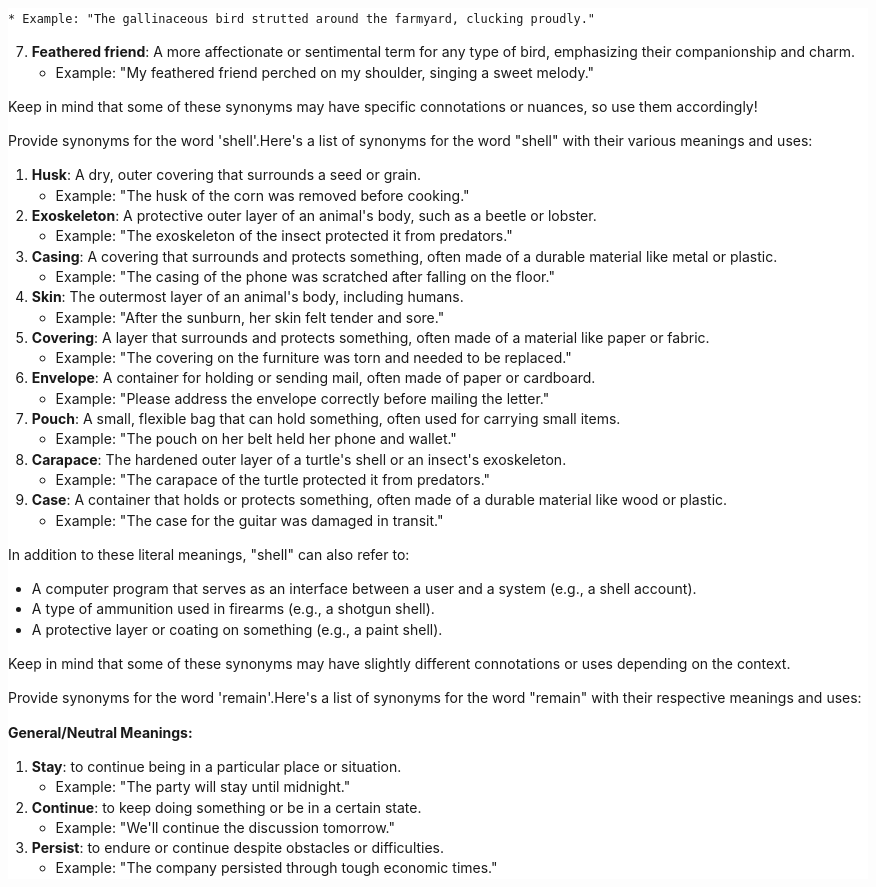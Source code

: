 	* Example: "The gallinaceous bird strutted around the farmyard, clucking proudly."
7. **Feathered friend**: A more affectionate or sentimental term for any type of bird, emphasizing their companionship and charm.
	* Example: "My feathered friend perched on my shoulder, singing a sweet melody."

Keep in mind that some of these synonyms may have specific connotations or nuances, so use them accordingly!
<end>

Provide synonyms for the word 'shell'.<start>Here's a list of synonyms for the word "shell" with their various meanings and uses:

1. **Husk**: A dry, outer covering that surrounds a seed or grain.
	* Example: "The husk of the corn was removed before cooking."
2. **Exoskeleton**: A protective outer layer of an animal's body, such as a beetle or lobster.
	* Example: "The exoskeleton of the insect protected it from predators."
3. **Casing**: A covering that surrounds and protects something, often made of a durable material like metal or plastic.
	* Example: "The casing of the phone was scratched after falling on the floor."
4. **Skin**: The outermost layer of an animal's body, including humans.
	* Example: "After the sunburn, her skin felt tender and sore."
5. **Covering**: A layer that surrounds and protects something, often made of a material like paper or fabric.
	* Example: "The covering on the furniture was torn and needed to be replaced."
6. **Envelope**: A container for holding or sending mail, often made of paper or cardboard.
	* Example: "Please address the envelope correctly before mailing the letter."
7. **Pouch**: A small, flexible bag that can hold something, often used for carrying small items.
	* Example: "The pouch on her belt held her phone and wallet."
8. **Carapace**: The hardened outer layer of a turtle's shell or an insect's exoskeleton.
	* Example: "The carapace of the turtle protected it from predators."
9. **Case**: A container that holds or protects something, often made of a durable material like wood or plastic.
	* Example: "The case for the guitar was damaged in transit."

In addition to these literal meanings, "shell" can also refer to:

* A computer program that serves as an interface between a user and a system (e.g., a shell account).
* A type of ammunition used in firearms (e.g., a shotgun shell).
* A protective layer or coating on something (e.g., a paint shell).

Keep in mind that some of these synonyms may have slightly different connotations or uses depending on the context.
<end>

Provide synonyms for the word 'remain'.<start>Here's a list of synonyms for the word "remain" with their respective meanings and uses:

**General/Neutral Meanings:**

1. **Stay**: to continue being in a particular place or situation.
	* Example: "The party will stay until midnight."
2. **Continue**: to keep doing something or be in a certain state.
	* Example: "We'll continue the discussion tomorrow."
3. **Persist**: to endure or continue despite obstacles or difficulties.
	* Example: "The company persisted through tough economic times."
